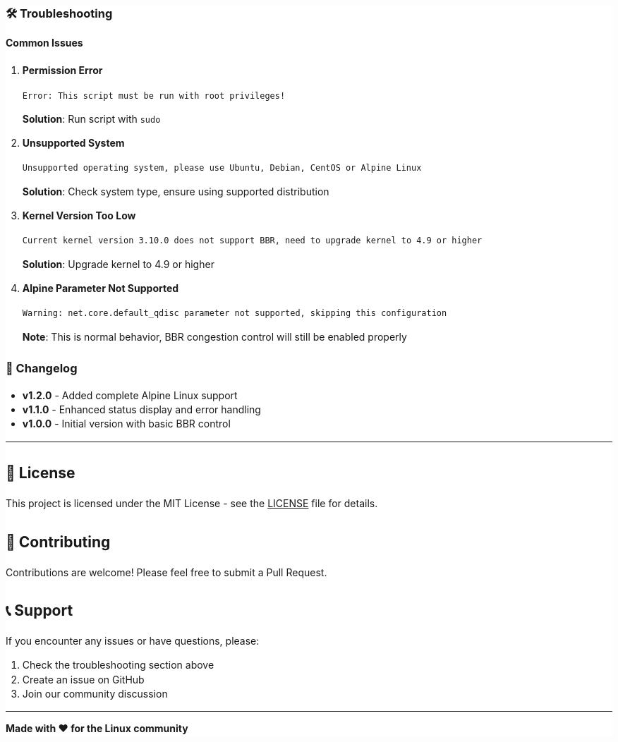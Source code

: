 ### 🛠️ Troubleshooting

#### Common Issues

1. **Permission Error**
   ```bash
   Error: This script must be run with root privileges!
   ```
   **Solution**: Run script with `sudo`

2. **Unsupported System**
   ```bash
   Unsupported operating system, please use Ubuntu, Debian, CentOS or Alpine Linux
   ```
   **Solution**: Check system type, ensure using supported distribution

3. **Kernel Version Too Low**
   ```bash
   Current kernel version 3.10.0 does not support BBR, need to upgrade kernel to 4.9 or higher
   ```
   **Solution**: Upgrade kernel to 4.9 or higher

4. **Alpine Parameter Not Supported**
   ```bash
   Warning: net.core.default_qdisc parameter not supported, skipping this configuration
   ```
   **Note**: This is normal behavior, BBR congestion control will still be enabled properly

### 📝 Changelog

- **v1.2.0** - Added complete Alpine Linux support
- **v1.1.0** - Enhanced status display and error handling
- **v1.0.0** - Initial version with basic BBR control

---

## 📄 License

This project is licensed under the MIT License - see the [LICENSE](LICENSE) file for details.

## 🤝 Contributing

Contributions are welcome! Please feel free to submit a Pull Request.

## 📞 Support

If you encounter any issues or have questions, please:
1. Check the troubleshooting section above
2. Create an issue on GitHub
3. Join our community discussion

---

**Made with ❤️ for the Linux community**
